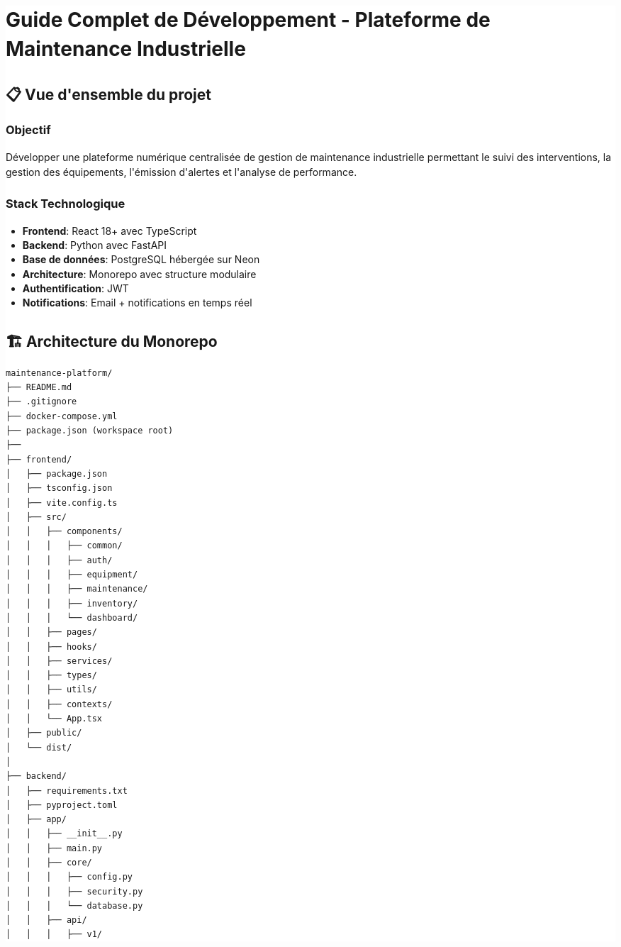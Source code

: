 # Guide Complet de Développement - Plateforme de Maintenance Industrielle

## 📋 Vue d'ensemble du projet

### Objectif
Développer une plateforme numérique centralisée de gestion de maintenance industrielle permettant le suivi des interventions, la gestion des équipements, l'émission d'alertes et l'analyse de performance.

### Stack Technologique
- **Frontend**: React 18+ avec TypeScript
- **Backend**: Python avec FastAPI
- **Base de données**: PostgreSQL hébergée sur Neon
- **Architecture**: Monorepo avec structure modulaire
- **Authentification**: JWT
- **Notifications**: Email + notifications en temps réel

## 🏗️ Architecture du Monorepo

```
maintenance-platform/
├── README.md
├── .gitignore
├── docker-compose.yml
├── package.json (workspace root)
├── 
├── frontend/
│   ├── package.json
│   ├── tsconfig.json
│   ├── vite.config.ts
│   ├── src/
│   │   ├── components/
│   │   │   ├── common/
│   │   │   ├── auth/
│   │   │   ├── equipment/
│   │   │   ├── maintenance/
│   │   │   ├── inventory/
│   │   │   └── dashboard/
│   │   ├── pages/
│   │   ├── hooks/
│   │   ├── services/
│   │   ├── types/
│   │   ├── utils/
│   │   ├── contexts/
│   │   └── App.tsx
│   ├── public/
│   └── dist/
│
├── backend/
│   ├── requirements.txt
│   ├── pyproject.toml
│   ├── app/
│   │   ├── __init__.py
│   │   ├── main.py
│   │   ├── core/
│   │   │   ├── config.py
│   │   │   ├── security.py
│   │   │   └── database.py
│   │   ├── api/
│   │   │   ├── v1/
```